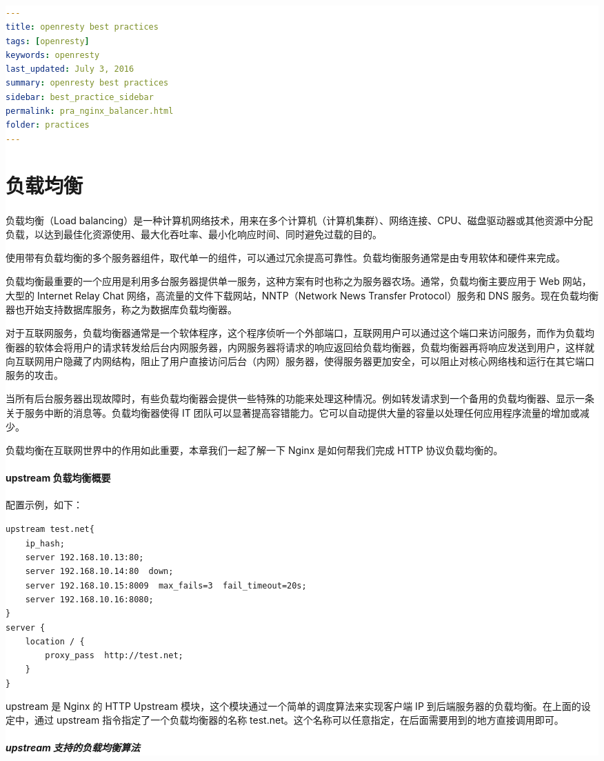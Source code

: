 ```yaml
---
title: openresty best practices
tags: [openresty]
keywords: openresty
last_updated: July 3, 2016
summary: openresty best practices
sidebar: best_practice_sidebar
permalink: pra_nginx_balancer.html
folder: practices
---
```

# 负载均衡

负载均衡（Load balancing）是一种计算机网络技术，用来在多个计算机（计算机集群）、网络连接、CPU、磁盘驱动器或其他资源中分配负载，以达到最佳化资源使用、最大化吞吐率、最小化响应时间、同时避免过载的目的。

使用带有负载均衡的多个服务器组件，取代单一的组件，可以通过冗余提高可靠性。负载均衡服务通常是由专用软体和硬件来完成。

负载均衡最重要的一个应用是利用多台服务器提供单一服务，这种方案有时也称之为服务器农场。通常，负载均衡主要应用于 Web 网站，大型的 Internet Relay Chat 网络，高流量的文件下载网站，NNTP（Network News Transfer Protocol）服务和 DNS 服务。现在负载均衡器也开始支持数据库服务，称之为数据库负载均衡器。

对于互联网服务，负载均衡器通常是一个软体程序，这个程序侦听一个外部端口，互联网用户可以通过这个端口来访问服务，而作为负载均衡器的软体会将用户的请求转发给后台内网服务器，内网服务器将请求的响应返回给负载均衡器，负载均衡器再将响应发送到用户，这样就向互联网用户隐藏了内网结构，阻止了用户直接访问后台（内网）服务器，使得服务器更加安全，可以阻止对核心网络栈和运行在其它端口服务的攻击。

当所有后台服务器出现故障时，有些负载均衡器会提供一些特殊的功能来处理这种情况。例如转发请求到一个备用的负载均衡器、显示一条关于服务中断的消息等。负载均衡器使得 IT 团队可以显著提高容错能力。它可以自动提供大量的容量以处理任何应用程序流量的增加或减少。

负载均衡在互联网世界中的作用如此重要，本章我们一起了解一下 Nginx 是如何帮我们完成 HTTP 协议负载均衡的。

#### upstream 负载均衡概要

配置示例，如下：

```nginx
upstream test.net{
    ip_hash;
    server 192.168.10.13:80;
    server 192.168.10.14:80  down;
    server 192.168.10.15:8009  max_fails=3  fail_timeout=20s;
    server 192.168.10.16:8080;
}
server {
    location / {
        proxy_pass  http://test.net;
    }
}
```

upstream 是 Nginx 的 HTTP Upstream 模块，这个模块通过一个简单的调度算法来实现客户端 IP 到后端服务器的负载均衡。在上面的设定中，通过 upstream 指令指定了一个负载均衡器的名称 test.net。这个名称可以任意指定，在后面需要用到的地方直接调用即可。

##### upstream 支持的负载均衡算法
